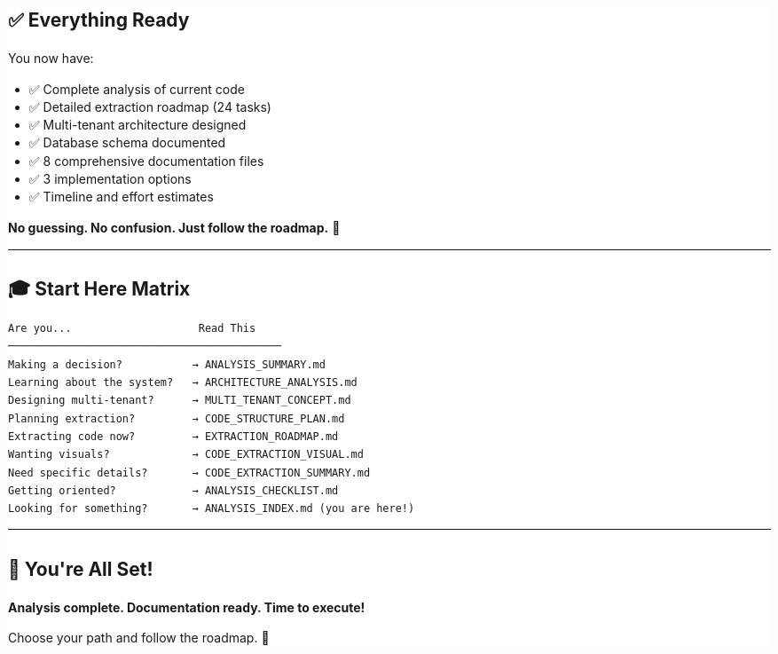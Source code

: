 
## ✅ Everything Ready

You now have:
- ✅ Complete analysis of current code
- ✅ Detailed extraction roadmap (24 tasks)
- ✅ Multi-tenant architecture designed
- ✅ Database schema documented
- ✅ 8 comprehensive documentation files
- ✅ 3 implementation options
- ✅ Timeline and effort estimates

**No guessing. No confusion. Just follow the roadmap.** 🚀

---

## 🎓 Start Here Matrix

```
Are you...                    Read This
───────────────────────────────────────────
Making a decision?           → ANALYSIS_SUMMARY.md
Learning about the system?   → ARCHITECTURE_ANALYSIS.md
Designing multi-tenant?      → MULTI_TENANT_CONCEPT.md
Planning extraction?         → CODE_STRUCTURE_PLAN.md
Extracting code now?         → EXTRACTION_ROADMAP.md
Wanting visuals?             → CODE_EXTRACTION_VISUAL.md
Need specific details?       → CODE_EXTRACTION_SUMMARY.md
Getting oriented?            → ANALYSIS_CHECKLIST.md
Looking for something?       → ANALYSIS_INDEX.md (you are here!)
```

---

## 🎉 You're All Set!

**Analysis complete. Documentation ready. Time to execute!**

Choose your path and follow the roadmap. 🚀

